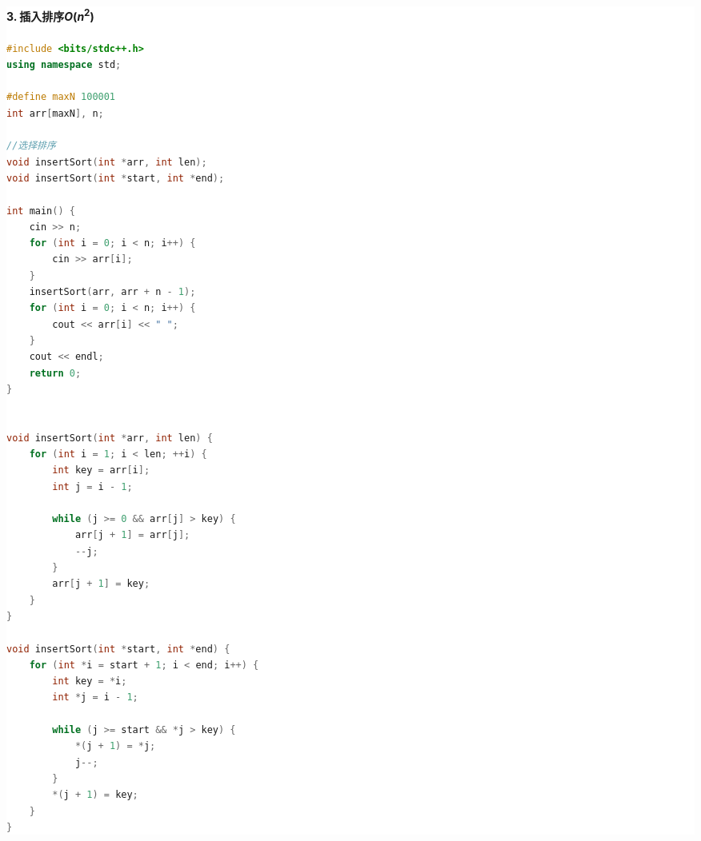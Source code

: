 #### 3. 插入排序$O(n^2)$

```cpp
#include <bits/stdc++.h>
using namespace std;

#define maxN 100001
int arr[maxN], n;

//选择排序
void insertSort(int *arr, int len);
void insertSort(int *start, int *end);

int main() {
    cin >> n;
    for (int i = 0; i < n; i++) {
        cin >> arr[i];
    }
    insertSort(arr, arr + n - 1);
    for (int i = 0; i < n; i++) {
        cout << arr[i] << " ";
    }
    cout << endl;
    return 0;
}


void insertSort(int *arr, int len) {
    for (int i = 1; i < len; ++i) {
        int key = arr[i];
        int j = i - 1;

        while (j >= 0 && arr[j] > key) {
            arr[j + 1] = arr[j];
            --j;
        }
        arr[j + 1] = key;
    }
}

void insertSort(int *start, int *end) {
    for (int *i = start + 1; i < end; i++) {
        int key = *i;
        int *j = i - 1;

        while (j >= start && *j > key) {
            *(j + 1) = *j;
            j--;
        }
        *(j + 1) = key;
    }
}
```

